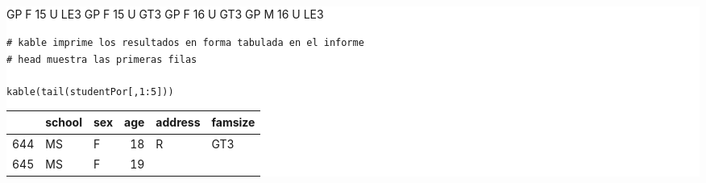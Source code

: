 <tr class="odd">
<td align="left">GP</td>
<td align="left">F</td>
<td align="right">15</td>
<td align="left">U</td>
<td align="left">LE3</td>
</tr>
<tr class="even">
<td align="left">GP</td>
<td align="left">F</td>
<td align="right">15</td>
<td align="left">U</td>
<td align="left">GT3</td>
</tr>
<tr class="odd">
<td align="left">GP</td>
<td align="left">F</td>
<td align="right">16</td>
<td align="left">U</td>
<td align="left">GT3</td>
</tr>
<tr class="even">
<td align="left">GP</td>
<td align="left">M</td>
<td align="right">16</td>
<td align="left">U</td>
<td align="left">LE3</td>
</tr>
</tbody>
</table>

    # kable imprime los resultados en forma tabulada en el informe
    # head muestra las primeras filas

    kable(tail(studentPor[,1:5]))

<table>
<thead>
<tr class="header">
<th align="left"></th>
<th align="left">school</th>
<th align="left">sex</th>
<th align="right">age</th>
<th align="left">address</th>
<th align="left">famsize</th>
</tr>
</thead>
<tbody>
<tr class="odd">
<td align="left">644</td>
<td align="left">MS</td>
<td align="left">F</td>
<td align="right">18</td>
<td align="left">R</td>
<td align="left">GT3</td>
</tr>
<tr class="even">
<td align="left">645</td>
<td align="left">MS</td>
<td align="left">F</td>
<td align="right">19</td>